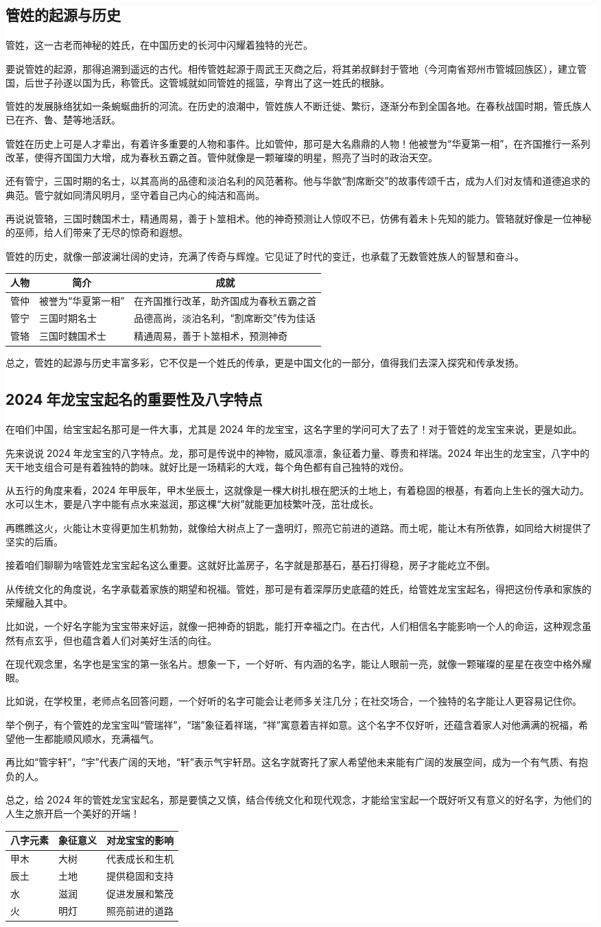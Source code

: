 ## 管姓的起源与历史

管姓，这一古老而神秘的姓氏，在中国历史的长河中闪耀着独特的光芒。

要说管姓的起源，那得追溯到遥远的古代。相传管姓起源于周武王灭商之后，将其弟叔鲜封于管地（今河南省郑州市管城回族区），建立管国，后世子孙遂以国为氏，称管氏。这管城就如同管姓的摇篮，孕育出了这一姓氏的根脉。

管姓的发展脉络犹如一条蜿蜒曲折的河流。在历史的浪潮中，管姓族人不断迁徙、繁衍，逐渐分布到全国各地。在春秋战国时期，管氏族人已在齐、鲁、楚等地活跃。

管姓在历史上可是人才辈出，有着许多重要的人物和事件。比如管仲，那可是大名鼎鼎的人物！他被誉为“华夏第一相”，在齐国推行一系列改革，使得齐国国力大增，成为春秋五霸之首。管仲就像是一颗璀璨的明星，照亮了当时的政治天空。

还有管宁，三国时期的名士，以其高尚的品德和淡泊名利的风范著称。他与华歆“割席断交”的故事传颂千古，成为人们对友情和道德追求的典范。管宁就如同清风明月，坚守着自己内心的纯洁和高尚。

再说说管辂，三国时魏国术士，精通周易，善于卜筮相术。他的神奇预测让人惊叹不已，仿佛有着未卜先知的能力。管辂就好像是一位神秘的巫师，给人们带来了无尽的惊奇和遐想。

管姓的历史，就像一部波澜壮阔的史诗，充满了传奇与辉煌。它见证了时代的变迁，也承载了无数管姓族人的智慧和奋斗。

|人物|简介|成就|
|----|----|----|
|管仲|被誉为“华夏第一相”|在齐国推行改革，助齐国成为春秋五霸之首|
|管宁|三国时期名士|品德高尚，淡泊名利，“割席断交”传为佳话|
|管辂|三国时魏国术士|精通周易，善于卜筮相术，预测神奇|

总之，管姓的起源与历史丰富多彩，它不仅是一个姓氏的传承，更是中国文化的一部分，值得我们去深入探究和传承发扬。 
## 2024 年龙宝宝起名的重要性及八字特点

在咱们中国，给宝宝起名那可是一件大事，尤其是 2024 年的龙宝宝，这名字里的学问可大了去了！对于管姓的龙宝宝来说，更是如此。

先来说说 2024 年龙宝宝的八字特点。龙，那可是传说中的神物，威风凛凛，象征着力量、尊贵和祥瑞。2024 年出生的龙宝宝，八字中的天干地支组合可是有着独特的韵味。就好比是一场精彩的大戏，每个角色都有自己独特的戏份。

从五行的角度来看，2024 年甲辰年，甲木坐辰土，这就像是一棵大树扎根在肥沃的土地上，有着稳固的根基，有着向上生长的强大动力。水可以生木，要是八字中能有点水来滋润，那这棵“大树”就能更加枝繁叶茂，茁壮成长。

再瞧瞧这火，火能让木变得更加生机勃勃，就像给大树点上了一盏明灯，照亮它前进的道路。而土呢，能让木有所依靠，如同给大树提供了坚实的后盾。

接着咱们聊聊为啥管姓龙宝宝起名这么重要。这就好比盖房子，名字就是那基石，基石打得稳，房子才能屹立不倒。

从传统文化的角度说，名字承载着家族的期望和祝福。管姓，那可是有着深厚历史底蕴的姓氏，给管姓龙宝宝起名，得把这份传承和家族的荣耀融入其中。

比如说，一个好名字能为宝宝带来好运，就像一把神奇的钥匙，能打开幸福之门。在古代，人们相信名字能影响一个人的命运，这种观念虽然有点玄乎，但也蕴含着人们对美好生活的向往。

在现代观念里，名字也是宝宝的第一张名片。想象一下，一个好听、有内涵的名字，能让人眼前一亮，就像一颗璀璨的星星在夜空中格外耀眼。

比如说，在学校里，老师点名回答问题，一个好听的名字可能会让老师多关注几分；在社交场合，一个独特的名字能让人更容易记住你。

举个例子，有个管姓的龙宝宝叫“管瑞祥”，“瑞”象征着祥瑞，“祥”寓意着吉祥如意。这个名字不仅好听，还蕴含着家人对他满满的祝福，希望他一生都能顺风顺水，充满福气。

再比如“管宇轩”，“宇”代表广阔的天地，“轩”表示气宇轩昂。这名字就寄托了家人希望他未来能有广阔的发展空间，成为一个有气质、有抱负的人。

总之，给 2024 年的管姓龙宝宝起名，那是要慎之又慎，结合传统文化和现代观念，才能给宝宝起一个既好听又有意义的好名字，为他们的人生之旅开启一个美好的开端！

| 八字元素 | 象征意义 | 对龙宝宝的影响 |
| --- | --- | --- |
| 甲木 | 大树 | 代表成长和生机 |
| 辰土 | 土地 | 提供稳固和支持 |
| 水 | 滋润 | 促进发展和繁茂 |
| 火 | 明灯 | 照亮前进的道路 |
